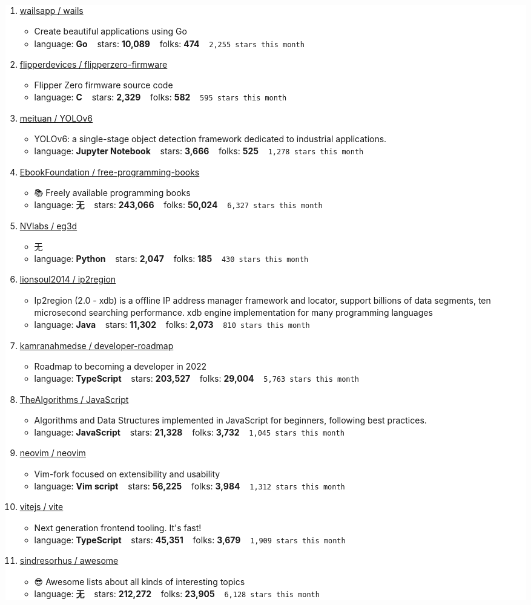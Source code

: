 1. [wailsapp / wails](https://github.com/wailsapp/wails)
    - Create beautiful applications using Go
    - language: **Go** &nbsp;&nbsp; stars: **10,089** &nbsp;&nbsp; folks: **474**  &nbsp;&nbsp; `2,255 stars this month`

1. [flipperdevices / flipperzero-firmware](https://github.com/flipperdevices/flipperzero-firmware)
    - Flipper Zero firmware source code
    - language: **C** &nbsp;&nbsp; stars: **2,329** &nbsp;&nbsp; folks: **582**  &nbsp;&nbsp; `595 stars this month`

1. [meituan / YOLOv6](https://github.com/meituan/YOLOv6)
    - YOLOv6: a single-stage object detection framework dedicated to industrial applications.
    - language: **Jupyter Notebook** &nbsp;&nbsp; stars: **3,666** &nbsp;&nbsp; folks: **525**  &nbsp;&nbsp; `1,278 stars this month`

1. [EbookFoundation / free-programming-books](https://github.com/EbookFoundation/free-programming-books)
    - 📚 Freely available programming books
    - language: **无** &nbsp;&nbsp; stars: **243,066** &nbsp;&nbsp; folks: **50,024**  &nbsp;&nbsp; `6,327 stars this month`

1. [NVlabs / eg3d](https://github.com/NVlabs/eg3d)
    - 无
    - language: **Python** &nbsp;&nbsp; stars: **2,047** &nbsp;&nbsp; folks: **185**  &nbsp;&nbsp; `430 stars this month`

1. [lionsoul2014 / ip2region](https://github.com/lionsoul2014/ip2region)
    - Ip2region (2.0 - xdb) is a offline IP address manager framework and locator, support billions of data segments, ten microsecond searching performance. xdb engine implementation for many programming languages
    - language: **Java** &nbsp;&nbsp; stars: **11,302** &nbsp;&nbsp; folks: **2,073**  &nbsp;&nbsp; `810 stars this month`

1. [kamranahmedse / developer-roadmap](https://github.com/kamranahmedse/developer-roadmap)
    - Roadmap to becoming a developer in 2022
    - language: **TypeScript** &nbsp;&nbsp; stars: **203,527** &nbsp;&nbsp; folks: **29,004**  &nbsp;&nbsp; `5,763 stars this month`

1. [TheAlgorithms / JavaScript](https://github.com/TheAlgorithms/JavaScript)
    - Algorithms and Data Structures implemented in JavaScript for beginners, following best practices.
    - language: **JavaScript** &nbsp;&nbsp; stars: **21,328** &nbsp;&nbsp; folks: **3,732**  &nbsp;&nbsp; `1,045 stars this month`

1. [neovim / neovim](https://github.com/neovim/neovim)
    - Vim-fork focused on extensibility and usability
    - language: **Vim script** &nbsp;&nbsp; stars: **56,225** &nbsp;&nbsp; folks: **3,984**  &nbsp;&nbsp; `1,312 stars this month`

1. [vitejs / vite](https://github.com/vitejs/vite)
    - Next generation frontend tooling. It's fast!
    - language: **TypeScript** &nbsp;&nbsp; stars: **45,351** &nbsp;&nbsp; folks: **3,679**  &nbsp;&nbsp; `1,909 stars this month`

1. [sindresorhus / awesome](https://github.com/sindresorhus/awesome)
    - 😎 Awesome lists about all kinds of interesting topics
    - language: **无** &nbsp;&nbsp; stars: **212,272** &nbsp;&nbsp; folks: **23,905**  &nbsp;&nbsp; `6,128 stars this month`

